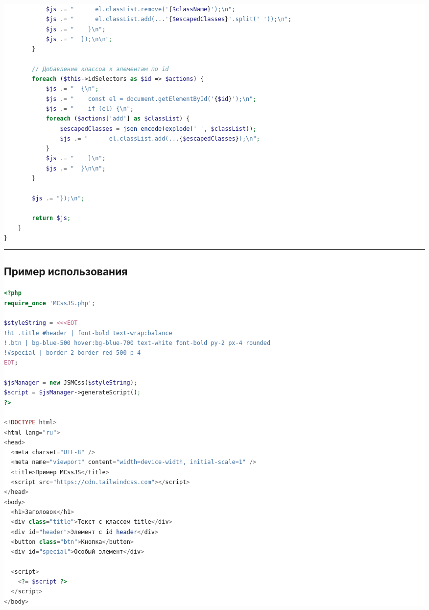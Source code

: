 ```php
            $js .= "      el.classList.remove('{$className}');\n";
            $js .= "      el.classList.add(...'{$escapedClasses}'.split(' '));\n";
            $js .= "    }\n";
            $js .= "  });\n\n";
        }

        // Добавление классов к элементам по id
        foreach ($this->idSelectors as $id => $actions) {
            $js .= "  {\n";
            $js .= "    const el = document.getElementById('{$id}');\n";
            $js .= "    if (el) {\n";
            foreach ($actions['add'] as $classList) {
                $escapedClasses = json_encode(explode(' ', $classList));
                $js .= "      el.classList.add(...{$escapedClasses});\n";
            }
            $js .= "    }\n";
            $js .= "  }\n\n";
        }

        $js .= "});\n";

        return $js;
    }
}
```

---

## Пример использования

```php
<?php
require_once 'MCssJS.php';

$styleString = <<<EOT
!h1 .title #header | font-bold text-wrap:balance
!.btn | bg-blue-500 hover:bg-blue-700 text-white font-bold py-2 px-4 rounded
!#special | border-2 border-red-500 p-4
EOT;

$jsManager = new JSMCss($styleString);
$script = $jsManager->generateScript();
?>

<!DOCTYPE html>
<html lang="ru">
<head>
  <meta charset="UTF-8" />
  <meta name="viewport" content="width=device-width, initial-scale=1" />
  <title>Пример MCssJS</title>
  <script src="https://cdn.tailwindcss.com"></script>
</head>
<body>
  <h1>Заголовок</h1>
  <div class="title">Текст с классом title</div>
  <div id="header">Элемент с id header</div>
  <button class="btn">Кнопка</button>
  <div id="special">Особый элемент</div>

  <script>
    <?= $script ?>
  </script>
</body>
```